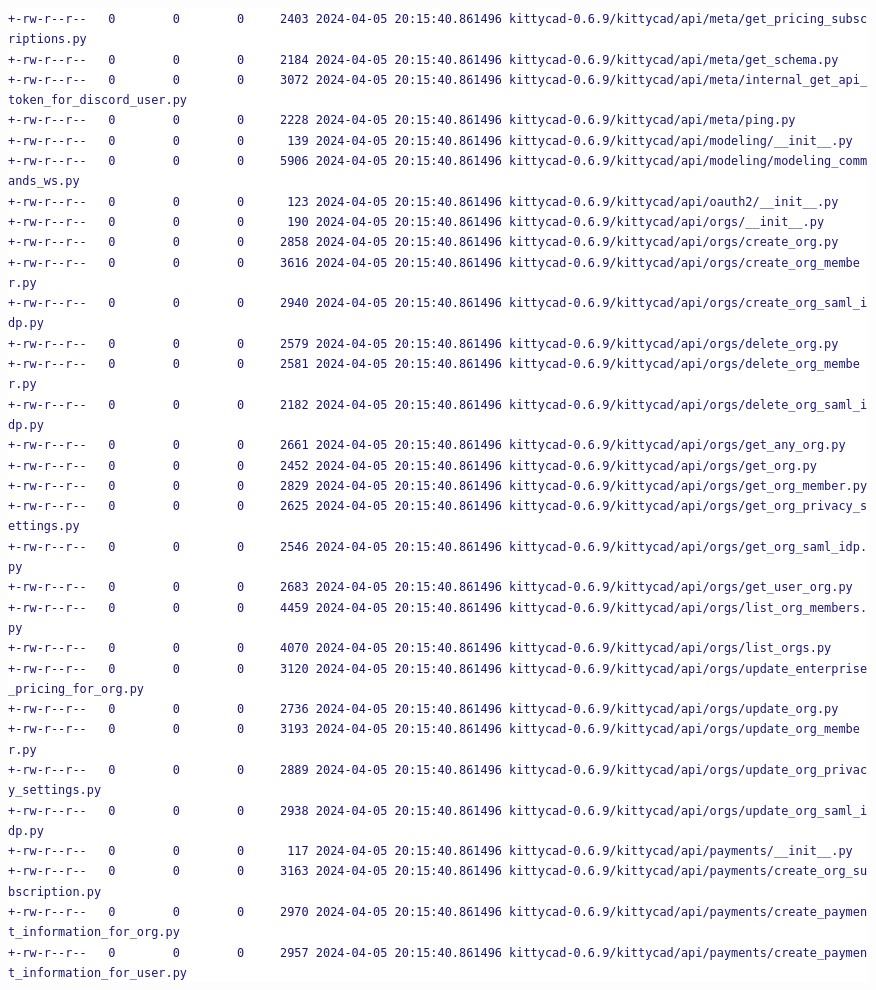 ```diff
+-rw-r--r--   0        0        0     2403 2024-04-05 20:15:40.861496 kittycad-0.6.9/kittycad/api/meta/get_pricing_subscriptions.py
+-rw-r--r--   0        0        0     2184 2024-04-05 20:15:40.861496 kittycad-0.6.9/kittycad/api/meta/get_schema.py
+-rw-r--r--   0        0        0     3072 2024-04-05 20:15:40.861496 kittycad-0.6.9/kittycad/api/meta/internal_get_api_token_for_discord_user.py
+-rw-r--r--   0        0        0     2228 2024-04-05 20:15:40.861496 kittycad-0.6.9/kittycad/api/meta/ping.py
+-rw-r--r--   0        0        0      139 2024-04-05 20:15:40.861496 kittycad-0.6.9/kittycad/api/modeling/__init__.py
+-rw-r--r--   0        0        0     5906 2024-04-05 20:15:40.861496 kittycad-0.6.9/kittycad/api/modeling/modeling_commands_ws.py
+-rw-r--r--   0        0        0      123 2024-04-05 20:15:40.861496 kittycad-0.6.9/kittycad/api/oauth2/__init__.py
+-rw-r--r--   0        0        0      190 2024-04-05 20:15:40.861496 kittycad-0.6.9/kittycad/api/orgs/__init__.py
+-rw-r--r--   0        0        0     2858 2024-04-05 20:15:40.861496 kittycad-0.6.9/kittycad/api/orgs/create_org.py
+-rw-r--r--   0        0        0     3616 2024-04-05 20:15:40.861496 kittycad-0.6.9/kittycad/api/orgs/create_org_member.py
+-rw-r--r--   0        0        0     2940 2024-04-05 20:15:40.861496 kittycad-0.6.9/kittycad/api/orgs/create_org_saml_idp.py
+-rw-r--r--   0        0        0     2579 2024-04-05 20:15:40.861496 kittycad-0.6.9/kittycad/api/orgs/delete_org.py
+-rw-r--r--   0        0        0     2581 2024-04-05 20:15:40.861496 kittycad-0.6.9/kittycad/api/orgs/delete_org_member.py
+-rw-r--r--   0        0        0     2182 2024-04-05 20:15:40.861496 kittycad-0.6.9/kittycad/api/orgs/delete_org_saml_idp.py
+-rw-r--r--   0        0        0     2661 2024-04-05 20:15:40.861496 kittycad-0.6.9/kittycad/api/orgs/get_any_org.py
+-rw-r--r--   0        0        0     2452 2024-04-05 20:15:40.861496 kittycad-0.6.9/kittycad/api/orgs/get_org.py
+-rw-r--r--   0        0        0     2829 2024-04-05 20:15:40.861496 kittycad-0.6.9/kittycad/api/orgs/get_org_member.py
+-rw-r--r--   0        0        0     2625 2024-04-05 20:15:40.861496 kittycad-0.6.9/kittycad/api/orgs/get_org_privacy_settings.py
+-rw-r--r--   0        0        0     2546 2024-04-05 20:15:40.861496 kittycad-0.6.9/kittycad/api/orgs/get_org_saml_idp.py
+-rw-r--r--   0        0        0     2683 2024-04-05 20:15:40.861496 kittycad-0.6.9/kittycad/api/orgs/get_user_org.py
+-rw-r--r--   0        0        0     4459 2024-04-05 20:15:40.861496 kittycad-0.6.9/kittycad/api/orgs/list_org_members.py
+-rw-r--r--   0        0        0     4070 2024-04-05 20:15:40.861496 kittycad-0.6.9/kittycad/api/orgs/list_orgs.py
+-rw-r--r--   0        0        0     3120 2024-04-05 20:15:40.861496 kittycad-0.6.9/kittycad/api/orgs/update_enterprise_pricing_for_org.py
+-rw-r--r--   0        0        0     2736 2024-04-05 20:15:40.861496 kittycad-0.6.9/kittycad/api/orgs/update_org.py
+-rw-r--r--   0        0        0     3193 2024-04-05 20:15:40.861496 kittycad-0.6.9/kittycad/api/orgs/update_org_member.py
+-rw-r--r--   0        0        0     2889 2024-04-05 20:15:40.861496 kittycad-0.6.9/kittycad/api/orgs/update_org_privacy_settings.py
+-rw-r--r--   0        0        0     2938 2024-04-05 20:15:40.861496 kittycad-0.6.9/kittycad/api/orgs/update_org_saml_idp.py
+-rw-r--r--   0        0        0      117 2024-04-05 20:15:40.861496 kittycad-0.6.9/kittycad/api/payments/__init__.py
+-rw-r--r--   0        0        0     3163 2024-04-05 20:15:40.861496 kittycad-0.6.9/kittycad/api/payments/create_org_subscription.py
+-rw-r--r--   0        0        0     2970 2024-04-05 20:15:40.861496 kittycad-0.6.9/kittycad/api/payments/create_payment_information_for_org.py
+-rw-r--r--   0        0        0     2957 2024-04-05 20:15:40.861496 kittycad-0.6.9/kittycad/api/payments/create_payment_information_for_user.py
```